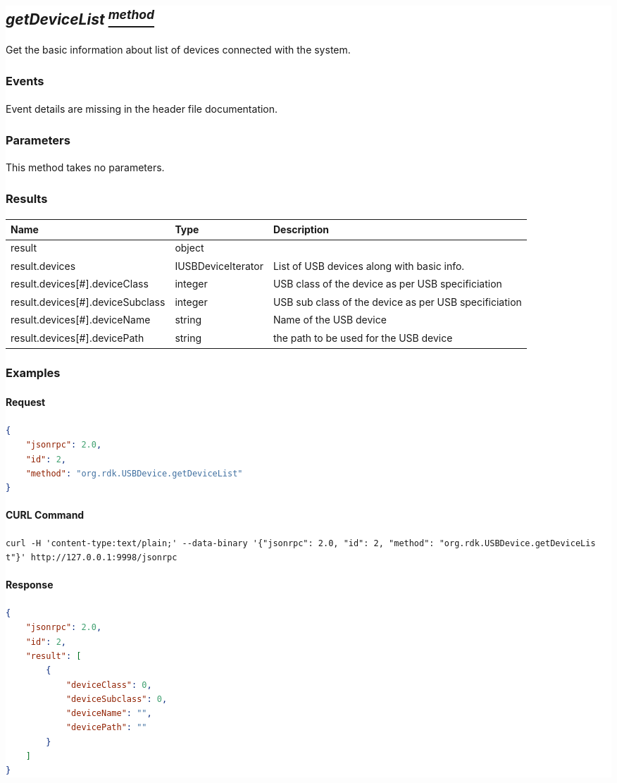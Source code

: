 <a id="method.getDeviceList"></a>
## *getDeviceList [<sup>method</sup>](#head.Methods)*

Get the basic information about list of devices connected with the system.

### Events
Event details are missing in the header file documentation.
### Parameters
This method takes no parameters.
### Results
| Name | Type | Description |
| :-------- | :-------- | :-------- |
| result | object |  |
| result.devices | IUSBDeviceIterator | List of USB devices along with basic info. |
| result.devices[#].deviceClass | integer | USB class of the device as per USB specificiation |
| result.devices[#].deviceSubclass | integer | USB sub class of the device as per USB specificiation |
| result.devices[#].deviceName | string | Name of the USB device |
| result.devices[#].devicePath | string | the path to be used for the USB device  |

### Examples


#### Request

```json
{
    "jsonrpc": 2.0,
    "id": 2,
    "method": "org.rdk.USBDevice.getDeviceList"
}
```


#### CURL Command

```curl
curl -H 'content-type:text/plain;' --data-binary '{"jsonrpc": 2.0, "id": 2, "method": "org.rdk.USBDevice.getDeviceList"}' http://127.0.0.1:9998/jsonrpc
```


#### Response

```json
{
    "jsonrpc": 2.0,
    "id": 2,
    "result": [
        {
            "deviceClass": 0,
            "deviceSubclass": 0,
            "deviceName": "",
            "devicePath": ""
        }
    ]
}
```
